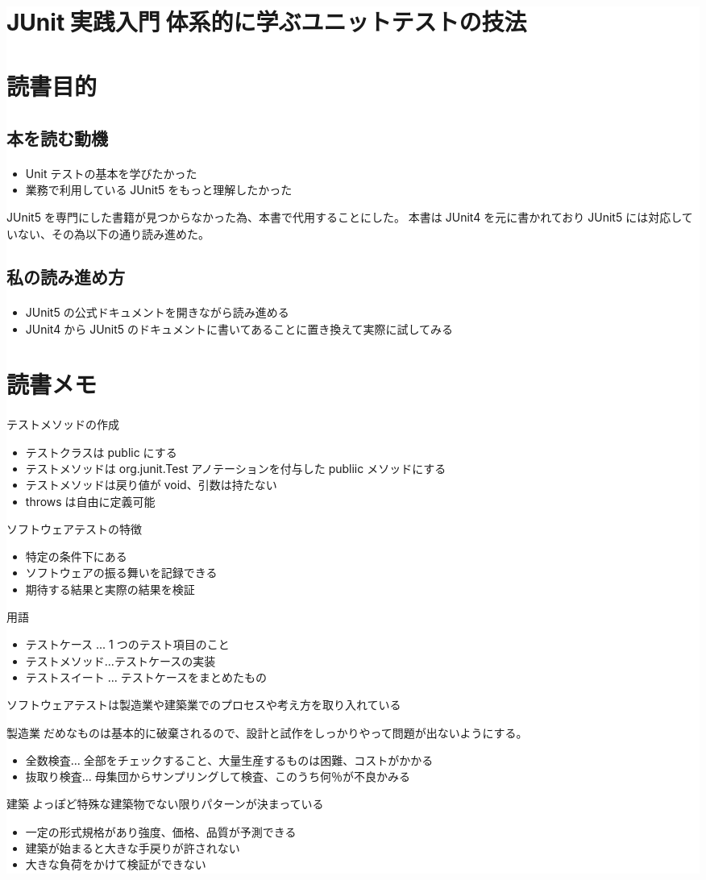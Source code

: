 # JUnit 実践入門 体系的に学ぶユニットテストの技法

# 読書目的

## 本を読む動機

- Unit テストの基本を学びたかった
- 業務で利用している JUnit5 をもっと理解したかった

JUnit5 を専門にした書籍が見つからなかった為、本書で代用することにした。
本書は JUnit4 を元に書かれており JUnit5 には対応していない、その為以下の通り読み進めた。

## 私の読み進め方

- JUnit5 の公式ドキュメントを開きながら読み進める
- JUnit4 から JUnit5 のドキュメントに書いてあることに置き換えて実際に試してみる

# 読書メモ

テストメソッドの作成

- テストクラスは public にする
- テストメソッドは org.junit.Test アノテーションを付与した publiic メソッドにする
- テストメソッドは戻り値が void、引数は持たない
- throws は自由に定義可能

ソフトウェアテストの特徴

- 特定の条件下にある
- ソフトウェアの振る舞いを記録できる
- 期待する結果と実際の結果を検証

用語

- テストケース ... 1 つのテスト項目のこと
- テストメソッド...テストケースの実装
- テストスイート ... テストケースをまとめたもの

ソフトウェアテストは製造業や建築業でのプロセスや考え方を取り入れている

製造業
だめなものは基本的に破棄されるので、設計と試作をしっかりやって問題が出ないようにする。

- 全数検査... 全部をチェックすること、大量生産するものは困難、コストがかかる
- 抜取り検査... 母集団からサンプリングして検査、このうち何％が不良かみる

建築
よっぽど特殊な建築物でない限りパターンが決まっている

- 一定の形式規格があり強度、価格、品質が予測できる
- 建築が始まると大きな手戻りが許されない
- 大きな負荷をかけて検証ができない
